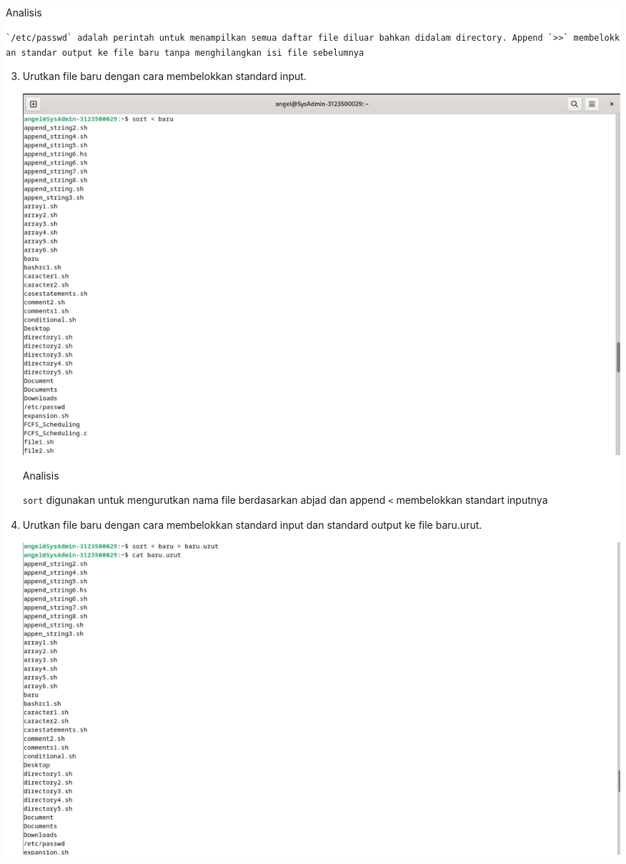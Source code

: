    Analisis

    `/etc/passwd` adalah perintah untuk menampilkan semua daftar file diluar bahkan didalam directory. Append `>>` membelokkan standar output ke file baru tanpa menghilangkan isi file sebelumnya

3. Urutkan file baru dengan cara membelokkan standard input.
   
    <img src="img/lat_3.png" alt="">

    Analisis

    `sort` digunakan untuk mengurutkan nama file berdasarkan abjad dan append `<` membelokkan standart inputnya

4. Urutkan file baru dengan cara membelokkan standard input dan standard output ke file baru.urut.
   
   <img src="img/lat_4.png" alt="">
